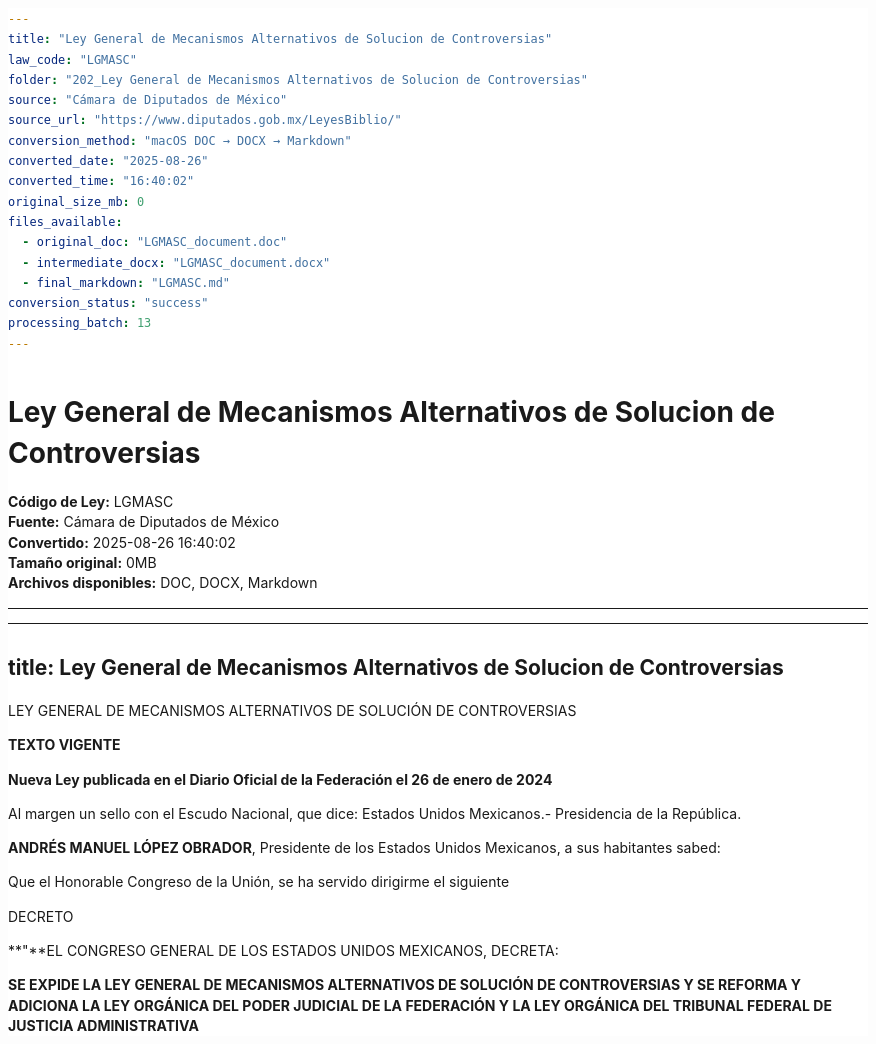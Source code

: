 ```yaml
---
title: "Ley General de Mecanismos Alternativos de Solucion de Controversias"
law_code: "LGMASC"
folder: "202_Ley General de Mecanismos Alternativos de Solucion de Controversias"
source: "Cámara de Diputados de México"
source_url: "https://www.diputados.gob.mx/LeyesBiblio/"
conversion_method: "macOS DOC → DOCX → Markdown"
converted_date: "2025-08-26"
converted_time: "16:40:02"
original_size_mb: 0
files_available:
  - original_doc: "LGMASC_document.doc"
  - intermediate_docx: "LGMASC_document.docx"  
  - final_markdown: "LGMASC.md"
conversion_status: "success"
processing_batch: 13
---
```


# Ley General de Mecanismos Alternativos de Solucion de Controversias

**Código de Ley:** LGMASC  
**Fuente:** Cámara de Diputados de México  
**Convertido:** 2025-08-26 16:40:02  
**Tamaño original:** 0MB  
**Archivos disponibles:** DOC, DOCX, Markdown

---

---
title: Ley General de Mecanismos Alternativos de Solucion de Controversias
---

LEY GENERAL DE MECANISMOS ALTERNATIVOS DE SOLUCIÓN DE CONTROVERSIAS

**TEXTO VIGENTE**

**Nueva Ley publicada en el Diario Oficial de la Federación el 26 de enero de 2024**

Al margen un sello con el Escudo Nacional, que dice: Estados Unidos Mexicanos.- Presidencia de la República.

**ANDRÉS MANUEL LÓPEZ OBRADOR**, Presidente de los Estados Unidos Mexicanos, a sus habitantes sabed:

Que el Honorable Congreso de la Unión, se ha servido dirigirme el siguiente

DECRETO

**\"**EL CONGRESO GENERAL DE LOS ESTADOS UNIDOS MEXICANOS, DECRETA:

**SE EXPIDE LA LEY GENERAL DE MECANISMOS ALTERNATIVOS DE SOLUCIÓN DE CONTROVERSIAS Y SE REFORMA Y ADICIONA LA LEY ORGÁNICA DEL PODER JUDICIAL DE LA FEDERACIÓN Y LA LEY ORGÁNICA DEL TRIBUNAL FEDERAL DE JUSTICIA ADMINISTRATIVA**
